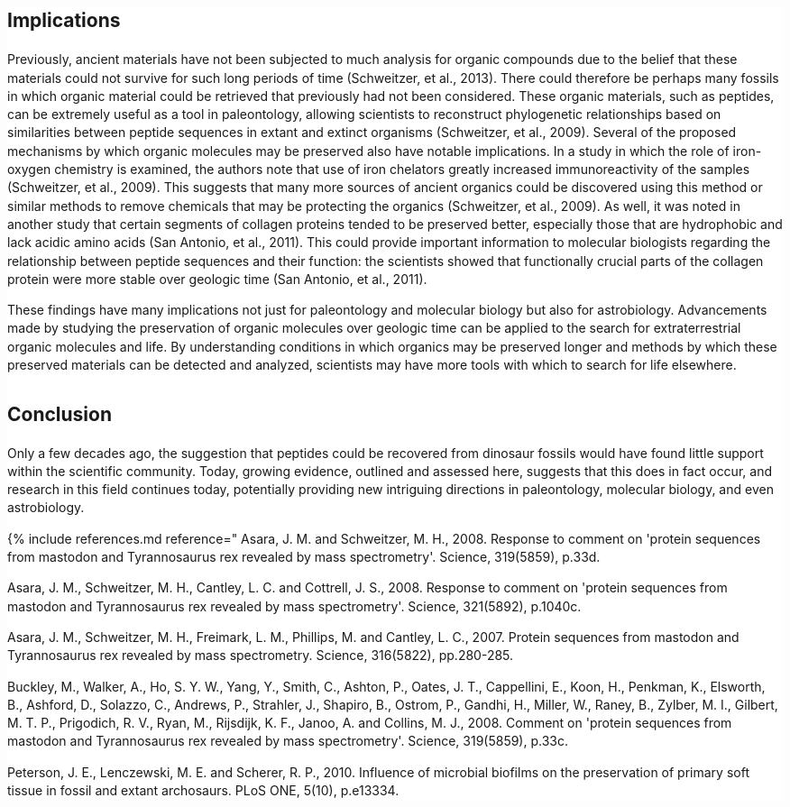 ## Implications

Previously, ancient materials have not been subjected to much analysis for organic compounds due to the belief that these materials could not survive for such long periods of time (Schweitzer, et al., 2013). There could therefore be perhaps many fossils in which organic material could be retrieved that previously had not been considered. These organic materials, such as peptides, can be extremely useful as a tool in paleontology, allowing scientists to reconstruct phylogenetic relationships based on similarities between peptide sequences in extant and extinct organisms (Schweitzer, et al., 2009). Several of the proposed mechanisms by which organic molecules may be preserved also have notable implications. In a study in which the role of iron-oxygen chemistry is examined, the authors note that use of iron chelators greatly increased immunoreactivity of the samples (Schweitzer, et al., 2009). This suggests that many more sources of ancient organics could be discovered using this method or similar methods to remove chemicals that may be protecting the organics (Schweitzer, et al., 2009). As well, it was noted in another study that certain segments of collagen proteins tended to be preserved better, especially those that are hydrophobic and lack acidic amino acids (San Antonio, et al., 2011). This could provide important information to molecular biologists regarding the relationship between peptide sequences and their function: the scientists showed that functionally crucial parts of the collagen protein were more stable over geologic time (San Antonio, et al., 2011).

These findings have many implications not just for paleontology and molecular biology but also for astrobiology. Advancements made by studying the preservation of organic molecules over geologic time can be applied to the search for extraterrestrial organic molecules and life. By understanding conditions in which organics may be preserved longer and methods by which these preserved materials can be detected and analyzed, scientists may have more tools with which to search for life elsewhere.

## Conclusion

Only a few decades ago, the suggestion that peptides could be recovered from dinosaur fossils would have found little support within the scientific community. Today, growing evidence, outlined and assessed here, suggests that this does in fact occur, and research in this field continues today, potentially providing new intriguing directions in paleontology, molecular biology, and even astrobiology.

{% include references.md
            reference="
Asara, J. M. and Schweitzer, M. H., 2008. Response to comment on 'protein sequences from mastodon and Tyrannosaurus rex revealed by mass spectrometry'. Science, 319(5859), p.33d.

Asara, J. M., Schweitzer, M. H., Cantley, L. C. and Cottrell, J. S., 2008. Response to comment on 'protein sequences from mastodon and Tyrannosaurus rex revealed by mass spectrometry'. Science, 321(5892), p.1040c.

Asara, J. M., Schweitzer, M. H., Freimark, L. M., Phillips, M. and Cantley, L. C., 2007. Protein sequences from mastodon and Tyrannosaurus rex revealed by mass spectrometry. Science, 316(5822), pp.280-285.

Buckley, M., Walker, A., Ho, S. Y. W., Yang, Y., Smith, C., Ashton, P., Oates, J. T., Cappellini, E., Koon, H., Penkman, K., Elsworth, B., Ashford, D., Solazzo, C., Andrews, P., Strahler, J., Shapiro, B., Ostrom, P., Gandhi, H., Miller, W., Raney, B., Zylber, M. I., Gilbert, M. T. P., Prigodich, R. V., Ryan, M., Rijsdijk, K. F., Janoo, A. and Collins, M. J., 2008. Comment on 'protein sequences from mastodon and Tyrannosaurus rex revealed by mass spectrometry'. Science, 319(5859), p.33c.

Peterson, J. E., Lenczewski, M. E. and Scherer, R. P., 2010. Influence of microbial biofilms on the preservation of primary soft tissue in fossil and extant archosaurs. PLoS ONE, 5(10), p.e13334.
